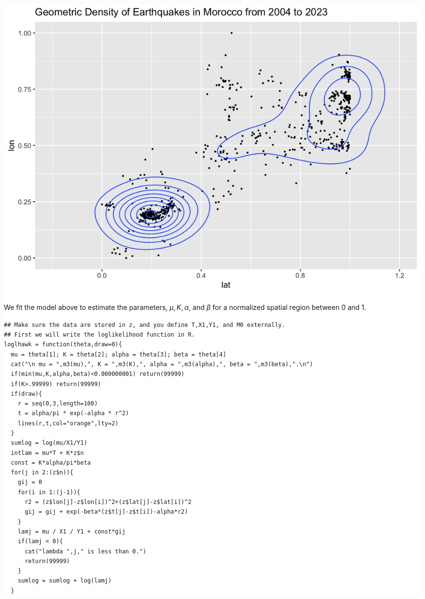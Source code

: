 ![](plots/geo_2d_density_scaled.png)

We fit the model above to estimate the parameters, $\mu, K, \alpha$, and $\beta$ for a normalized spatial region between 0 and 1. 

```
## Make sure the data are stored in z, and you define T,X1,Y1, and M0 externally. 
## First we will write the loglikelihood function in R. 
loglhawk = function(theta,draw=0){
  mu = theta[1]; K = theta[2]; alpha = theta[3]; beta = theta[4] 
  cat("\n mu = ",m3(mu),", K = ",m3(K),", alpha = ",m3(alpha),", beta = ",m3(beta),".\n") 
  if(min(mu,K,alpha,beta)<0.000000001) return(99999) 
  if(K>.99999) return(99999)
  if(draw){
    r = seq(0,3,length=100)
    t = alpha/pi * exp(-alpha * r^2)
    lines(r,t,col="orange",lty=2) 
  }
  sumlog = log(mu/X1/Y1) 
  intlam = mu*T + K*z$n
  const = K*alpha/pi*beta
  for(j in 2:(z$n)){
    gij = 0
    for(i in 1:(j-1)){
      r2 = (z$lon[j]-z$lon[i])^2+(z$lat[j]-z$lat[i])^2
      gij = gij + exp(-beta*(z$t[j]-z$t[i])-alpha*r2)
    }
    lamj = mu / X1 / Y1 + const*gij
    if(lamj < 0){
      cat("lambda ",j," is less than 0.")
      return(99999)
    }
    sumlog = sumlog + log(lamj)
  }
```